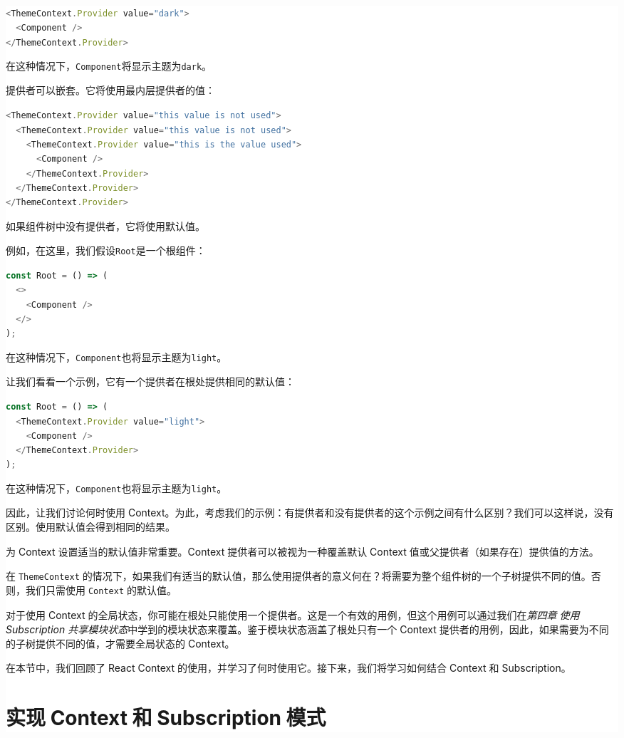 ```js
<ThemeContext.Provider value="dark">
  <Component />
</ThemeContext.Provider>
```

在这种情况下，`Component`将显示主题为`dark`。

提供者可以嵌套。它将使用最内层提供者的值：

```js
<ThemeContext.Provider value="this value is not used">
  <ThemeContext.Provider value="this value is not used">
    <ThemeContext.Provider value="this is the value used">
      <Component />
    </ThemeContext.Provider>
  </ThemeContext.Provider>
</ThemeContext.Provider>
```

如果组件树中没有提供者，它将使用默认值。

例如，在这里，我们假设`Root`是一个根组件：

```js
const Root = () => (
  <>
    <Component />
  </>
);
```

在这种情况下，`Component`也将显示主题为`light`。

让我们看看一个示例，它有一个提供者在根处提供相同的默认值：

```js
const Root = () => (
  <ThemeContext.Provider value="light">
    <Component />
  </ThemeContext.Provider>
);
```

在这种情况下，`Component`也将显示主题为`light`。

因此，让我们讨论何时使用 Context。为此，考虑我们的示例：有提供者和没有提供者的这个示例之间有什么区别？我们可以这样说，没有区别。使用默认值会得到相同的结果。

为 Context 设置适当的默认值非常重要。Context 提供者可以被视为一种覆盖默认 Context 值或父提供者（如果存在）提供值的方法。

在 `ThemeContext` 的情况下，如果我们有适当的默认值，那么使用提供者的意义何在？将需要为整个组件树的一个子树提供不同的值。否则，我们只需使用 `Context` 的默认值。

对于使用 Context 的全局状态，你可能在根处只能使用一个提供者。这是一个有效的用例，但这个用例可以通过我们在*第四章* *使用 Subscription 共享模块状态*中学到的模块状态来覆盖。鉴于模块状态涵盖了根处只有一个 Context 提供者的用例，因此，如果需要为不同的子树提供不同的值，才需要全局状态的 Context。

在本节中，我们回顾了 React Context 的使用，并学习了何时使用它。接下来，我们将学习如何结合 Context 和 Subscription。

# 实现 Context 和 Subscription 模式
